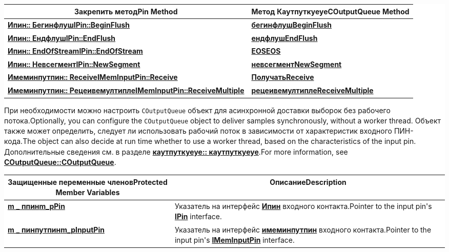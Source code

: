 

| <span data-ttu-id="9a956-113">Закрепить метод</span><span class="sxs-lookup"><span data-stu-id="9a956-113">Pin Method</span></span>                                                            | <span data-ttu-id="9a956-114">Метод Каутпуткуеуе</span><span class="sxs-lookup"><span data-stu-id="9a956-114">COutputQueue Method</span></span>                                     |
|-----------------------------------------------------------------------|---------------------------------------------------------|
| [<span data-ttu-id="9a956-115">**Ипин:: Бегинфлуш**</span><span class="sxs-lookup"><span data-stu-id="9a956-115">**IPin::BeginFlush**</span></span>](/windows/desktop/api/Strmif/nf-strmif-ipin-beginflush)                           | [<span data-ttu-id="9a956-116">**бегинфлуш**</span><span class="sxs-lookup"><span data-stu-id="9a956-116">**BeginFlush**</span></span>](coutputqueue-beginflush.md)           |
| [<span data-ttu-id="9a956-117">**Ипин:: Ендфлуш**</span><span class="sxs-lookup"><span data-stu-id="9a956-117">**IPin::EndFlush**</span></span>](/windows/desktop/api/Strmif/nf-strmif-ipin-endflush)                               | [<span data-ttu-id="9a956-118">**ендфлуш**</span><span class="sxs-lookup"><span data-stu-id="9a956-118">**EndFlush**</span></span>](coutputqueue-endflush.md)               |
| [<span data-ttu-id="9a956-119">**Ипин:: EndOfStream**</span><span class="sxs-lookup"><span data-stu-id="9a956-119">**IPin::EndOfStream**</span></span>](/windows/desktop/api/Strmif/nf-strmif-ipin-endofstream)                         | [<span data-ttu-id="9a956-120">**EOS**</span><span class="sxs-lookup"><span data-stu-id="9a956-120">**EOS**</span></span>](coutputqueue-eos.md)                         |
| [<span data-ttu-id="9a956-121">**Ипин:: Невсегмент**</span><span class="sxs-lookup"><span data-stu-id="9a956-121">**IPin::NewSegment**</span></span>](/windows/desktop/api/Strmif/nf-strmif-ipin-newsegment)                           | [<span data-ttu-id="9a956-122">**невсегмент**</span><span class="sxs-lookup"><span data-stu-id="9a956-122">**NewSegment**</span></span>](coutputqueue-newsegment.md)           |
| [<span data-ttu-id="9a956-123">**Имеминпутпин:: Receive**</span><span class="sxs-lookup"><span data-stu-id="9a956-123">**IMemInputPin::Receive**</span></span>](/windows/desktop/api/Strmif/nf-strmif-imeminputpin-receive)                 | [<span data-ttu-id="9a956-124">**Получать**</span><span class="sxs-lookup"><span data-stu-id="9a956-124">**Receive**</span></span>](coutputqueue-receive.md)                 |
| [<span data-ttu-id="9a956-125">**Имеминпутпин:: Рецеивемултипле**</span><span class="sxs-lookup"><span data-stu-id="9a956-125">**IMemInputPin::ReceiveMultiple**</span></span>](/windows/desktop/api/Strmif/nf-strmif-imeminputpin-receivemultiple) | [<span data-ttu-id="9a956-126">**рецеивемултипле**</span><span class="sxs-lookup"><span data-stu-id="9a956-126">**ReceiveMultiple**</span></span>](coutputqueue-receivemultiple.md) |



 

<span data-ttu-id="9a956-127">При необходимости можно настроить `COutputQueue` объект для асинхронной доставки выборок без рабочего потока.</span><span class="sxs-lookup"><span data-stu-id="9a956-127">Optionally, you can configure the `COutputQueue` object to deliver samples synchronously, without a worker thread.</span></span> <span data-ttu-id="9a956-128">Объект также может определить, следует ли использовать рабочий поток в зависимости от характеристик входного ПИН-кода.</span><span class="sxs-lookup"><span data-stu-id="9a956-128">The object can also decide at run time whether to use a worker thread, based on the characteristics of the input pin.</span></span> <span data-ttu-id="9a956-129">Дополнительные сведения см. в разделе [**каутпуткуеуе:: каутпуткуеуе**](coutputqueue-coutputqueue.md).</span><span class="sxs-lookup"><span data-stu-id="9a956-129">For more information, see [**COutputQueue::COutputQueue**](coutputqueue-coutputqueue.md).</span></span>



| <span data-ttu-id="9a956-130">Защищенные переменные членов</span><span class="sxs-lookup"><span data-stu-id="9a956-130">Protected Member Variables</span></span>                                   | <span data-ttu-id="9a956-131">Описание</span><span class="sxs-lookup"><span data-stu-id="9a956-131">Description</span></span>                                                                                              |
|--------------------------------------------------------------|----------------------------------------------------------------------------------------------------------|
| [<span data-ttu-id="9a956-132">**m \_ ппин**</span><span class="sxs-lookup"><span data-stu-id="9a956-132">**m\_pPin**</span></span>](coutputqueue-m-ppin.md)                       | <span data-ttu-id="9a956-133">Указатель на интерфейс [**Ипин**](/windows/desktop/api/Strmif/nn-strmif-ipin) входного контакта.</span><span class="sxs-lookup"><span data-stu-id="9a956-133">Pointer to the input pin's [**IPin**](/windows/desktop/api/Strmif/nn-strmif-ipin) interface.</span></span>                                               |
| [<span data-ttu-id="9a956-134">**m \_ пинпутпин**</span><span class="sxs-lookup"><span data-stu-id="9a956-134">**m\_pInputPin**</span></span>](coutputqueue-m-pinputpin.md)             | <span data-ttu-id="9a956-135">Указатель на интерфейс [**имеминпутпин**](/windows/desktop/api/Strmif/nn-strmif-imeminputpin) входного контакта.</span><span class="sxs-lookup"><span data-stu-id="9a956-135">Pointer to the input pin's [**IMemInputPin**](/windows/desktop/api/Strmif/nn-strmif-imeminputpin) interface.</span></span>                               |